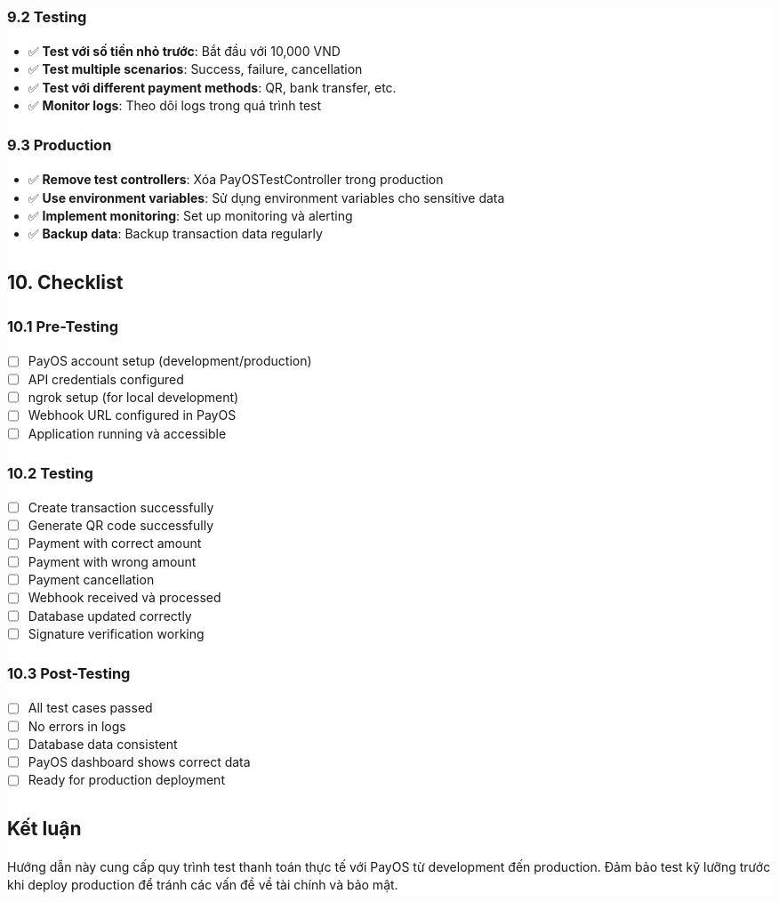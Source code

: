 ### 9.2 Testing

- ✅ **Test với số tiền nhỏ trước**: Bắt đầu với 10,000 VND
- ✅ **Test multiple scenarios**: Success, failure, cancellation
- ✅ **Test với different payment methods**: QR, bank transfer, etc.
- ✅ **Monitor logs**: Theo dõi logs trong quá trình test

### 9.3 Production

- ✅ **Remove test controllers**: Xóa PayOSTestController trong production
- ✅ **Use environment variables**: Sử dụng environment variables cho sensitive data
- ✅ **Implement monitoring**: Set up monitoring và alerting
- ✅ **Backup data**: Backup transaction data regularly

## 10. Checklist

### 10.1 Pre-Testing

- [ ] PayOS account setup (development/production)
- [ ] API credentials configured
- [ ] ngrok setup (for local development)
- [ ] Webhook URL configured in PayOS
- [ ] Application running và accessible

### 10.2 Testing

- [ ] Create transaction successfully
- [ ] Generate QR code successfully
- [ ] Payment with correct amount
- [ ] Payment with wrong amount
- [ ] Payment cancellation
- [ ] Webhook received và processed
- [ ] Database updated correctly
- [ ] Signature verification working

### 10.3 Post-Testing

- [ ] All test cases passed
- [ ] No errors in logs
- [ ] Database data consistent
- [ ] PayOS dashboard shows correct data
- [ ] Ready for production deployment

## Kết luận

Hướng dẫn này cung cấp quy trình test thanh toán thực tế với PayOS từ development đến production. Đảm bảo test kỹ lưỡng trước khi deploy production để tránh các vấn đề về tài chính và bảo mật.


